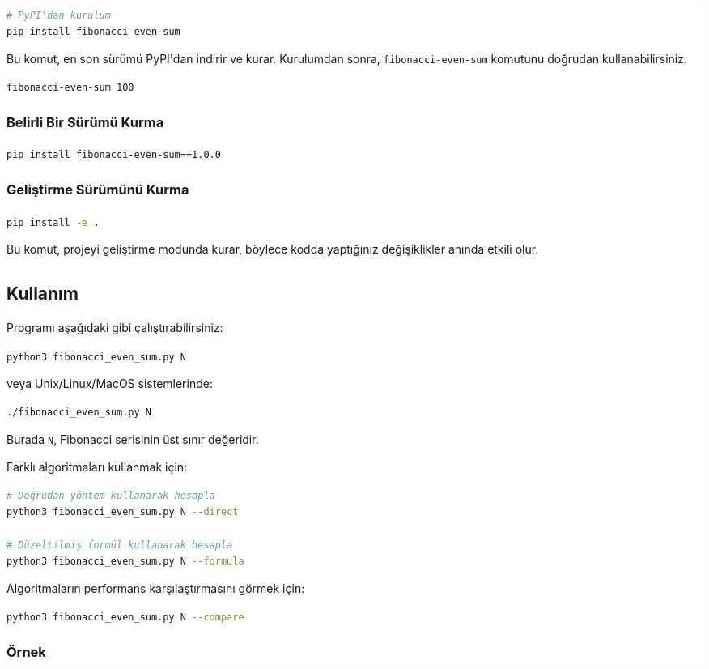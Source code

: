 ```bash
# PyPI'dan kurulum
pip install fibonacci-even-sum
```

Bu komut, en son sürümü PyPI'dan indirir ve kurar. Kurulumdan sonra, `fibonacci-even-sum` komutunu doğrudan kullanabilirsiniz:

```bash
fibonacci-even-sum 100
```

### Belirli Bir Sürümü Kurma

```bash
pip install fibonacci-even-sum==1.0.0
```

### Geliştirme Sürümünü Kurma

```bash
pip install -e .
```

Bu komut, projeyi geliştirme modunda kurar, böylece kodda yaptığınız değişiklikler anında etkili olur.

## Kullanım

Programı aşağıdaki gibi çalıştırabilirsiniz:

```bash
python3 fibonacci_even_sum.py N
```

veya Unix/Linux/MacOS sistemlerinde:

```bash
./fibonacci_even_sum.py N
```

Burada `N`, Fibonacci serisinin üst sınır değeridir.

Farklı algoritmaları kullanmak için:

```bash
# Doğrudan yöntem kullanarak hesapla
python3 fibonacci_even_sum.py N --direct

# Düzeltilmiş formül kullanarak hesapla
python3 fibonacci_even_sum.py N --formula
```

Algoritmaların performans karşılaştırmasını görmek için:

```bash
python3 fibonacci_even_sum.py N --compare
```

### Örnek
